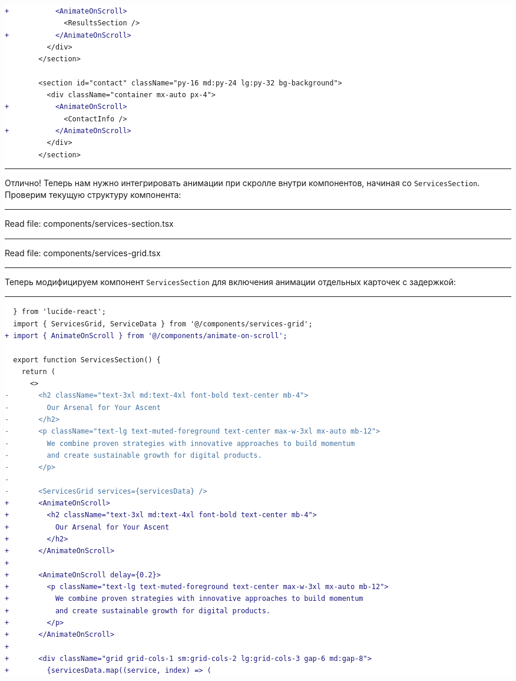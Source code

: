 ```diff
+           <AnimateOnScroll>
              <ResultsSection />
+           </AnimateOnScroll>
          </div>
        </section>
        
        <section id="contact" className="py-16 md:py-24 lg:py-32 bg-background">
          <div className="container mx-auto px-4">
+           <AnimateOnScroll>
              <ContactInfo />
+           </AnimateOnScroll>
          </div>
        </section>
```

---

Отлично! Теперь нам нужно интегрировать анимации при скролле внутри компонентов, начиная со `ServicesSection`. Проверим текущую структуру компонента:

---

Read file: components/services-section.tsx

---

Read file: components/services-grid.tsx

---

Теперь модифицируем компонент `ServicesSection` для включения анимации отдельных карточек с задержкой:

---

```diff
  } from 'lucide-react';
  import { ServicesGrid, ServiceData } from '@/components/services-grid';
+ import { AnimateOnScroll } from '@/components/animate-on-scroll';
  
  export function ServicesSection() {
    return (
      <>
-       <h2 className="text-3xl md:text-4xl font-bold text-center mb-4">
-         Our Arsenal for Your Ascent
-       </h2>
-       <p className="text-lg text-muted-foreground text-center max-w-3xl mx-auto mb-12">
-         We combine proven strategies with innovative approaches to build momentum 
-         and create sustainable growth for digital products.
-       </p>
-       
-       <ServicesGrid services={servicesData} />
+       <AnimateOnScroll>
+         <h2 className="text-3xl md:text-4xl font-bold text-center mb-4">
+           Our Arsenal for Your Ascent
+         </h2>
+       </AnimateOnScroll>
+       
+       <AnimateOnScroll delay={0.2}>
+         <p className="text-lg text-muted-foreground text-center max-w-3xl mx-auto mb-12">
+           We combine proven strategies with innovative approaches to build momentum 
+           and create sustainable growth for digital products.
+         </p>
+       </AnimateOnScroll>
+       
+       <div className="grid grid-cols-1 sm:grid-cols-2 lg:grid-cols-3 gap-6 md:gap-8">
+         {servicesData.map((service, index) => (
```